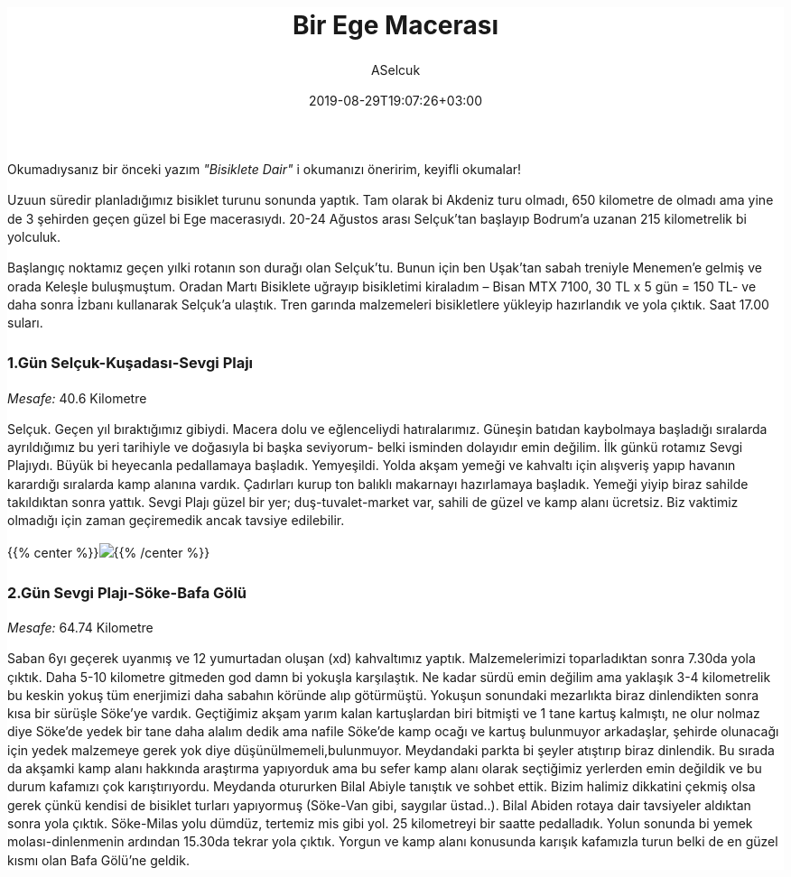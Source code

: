 ﻿---
title: "Bir Ege Macerası"
date: 2019-08-29T19:07:26+03:00
draft: true
author: "ASelcuk"
categories: ["Tum Yazilar","Bisiklet","Yolculuk"]
tags: ["bisiklet","yolculuk","arkadaslar","izmir","aydin","mugla","selcuk","kusadasi","bafa-golu","soke","milas","bodrum"]
summary: "Selçuk'tan Bodrum'a uzanan bisiklet turumuz.."
img: "images/geziler/2019-8/ege/ege-yollari.jpg"
description: "Ben Ahmet Selçuk Tunçer.Bu da Mehmet Keleş birlikte gerçekleştirdiğimiz ,Selçuktan başlayıp Bodruma uzanan ve bu yolda Kuşadası, Milastan geçen bisiklet turumuz"
toc: true
---
Okumadıysanız bir önceki yazım *"Bisiklete Dair"* i okumanızı öneririm, keyifli okumalar!

Uzuun süredir planladığımız bisiklet turunu sonunda yaptık. Tam olarak bi Akdeniz turu olmadı, 650 kilometre de olmadı ama yine de 3 şehirden geçen güzel bi Ege macerasıydı. 20-24 Ağustos arası 
Selçuk’tan başlayıp Bodrum’a uzanan 215 kilometrelik bi yolculuk.

Başlangıç noktamız geçen yılki rotanın son durağı olan Selçuk’tu. Bunun için ben Uşak’tan sabah treniyle Menemen’e gelmiş ve orada Keleşle buluşmuştum. Oradan Martı Bisiklete uğrayıp bisikletimi 
kiraladım – Bisan MTX 7100, 30 TL x 5 gün = 150 TL- ve daha sonra İzbanı kullanarak Selçuk’a ulaştık. Tren garında malzemeleri bisikletlere yükleyip hazırlandık ve yola çıktık. Saat 17.00 suları.

### 1.Gün Selçuk-Kuşadası-Sevgi Plajı

*Mesafe:* 40.6 Kilometre

Selçuk. Geçen yıl bıraktığımız gibiydi. Macera dolu ve eğlenceliydi hatıralarımız. Güneşin batıdan kaybolmaya başladığı sıralarda ayrıldığımız bu yeri tarihiyle ve doğasıyla bi başka seviyorum- 
belki isminden dolayıdır emin değilim. İlk günkü rotamız Sevgi Plajıydı. Büyük bi heyecanla pedallamaya başladık. Yemyeşildi.  Yolda akşam yemeği ve kahvaltı için alışveriş yapıp havanın karardığı
sıralarda kamp alanına vardık. Çadırları kurup ton balıklı makarnayı hazırlamaya başladık. Yemeği yiyip biraz sahilde takıldıktan sonra yattık.  Sevgi Plajı güzel bir yer; duş-tuvalet-market var, 
sahili de güzel ve kamp alanı ücretsiz. Biz vaktimiz olmadığı için zaman geçiremedik ancak tavsiye edilebilir.

{{% center %}}<img name="selcuk" src="/images/geziler/2019-8/ege/selcuk.jpeg" width='600px'/>{{% /center %}}


### 2.Gün Sevgi Plajı-Söke-Bafa Gölü

*Mesafe:* 64.74 Kilometre

Saban 6yı geçerek uyanmış ve 12 yumurtadan oluşan (xd) kahvaltımız yaptık. Malzemelerimizi toparladıktan sonra 7.30da yola çıktık. Daha 5-10 kilometre gitmeden god damn bi yokuşla karşılaştık.
Ne kadar sürdü emin değilim ama yaklaşık 3-4 kilometrelik bu keskin yokuş tüm enerjimizi daha sabahın köründe alıp götürmüştü. Yokuşun sonundaki mezarlıkta biraz dinlendikten sonra kısa bir sürüşle
Söke’ye vardık. Geçtiğimiz akşam yarım kalan kartuşlardan biri bitmişti ve 1 tane kartuş kalmıştı, ne olur nolmaz diye Söke’de yedek bir tane daha alalım dedik ama nafile Söke’de kamp ocağı ve 
kartuş bulunmuyor arkadaşlar, şehirde olunacağı için yedek malzemeye gerek yok diye düşünülmemeli,bulunmuyor. Meydandaki parkta bi şeyler atıştırıp biraz dinlendik. Bu sırada da akşamki kamp alanı
hakkında araştırma yapıyorduk ama bu sefer kamp alanı olarak seçtiğimiz yerlerden emin değildik ve bu durum kafamızı çok karıştırıyordu. Meydanda otururken Bilal Abiyle tanıştık ve sohbet ettik.
Bizim halimiz dikkatini çekmiş olsa gerek çünkü kendisi de bisiklet turları yapıyormuş (Söke-Van gibi, saygılar üstad..). Bilal Abiden rotaya dair tavsiyeler aldıktan sonra yola çıktık. Söke-Milas
yolu dümdüz, tertemiz mis gibi yol. 25 kilometreyi bir saatte pedalladık. Yolun sonunda bi yemek molası-dinlenmenin ardından 15.30da tekrar yola çıktık. Yorgun ve kamp alanı konusunda karışık 
kafamızla turun belki de en güzel kısmı olan Bafa Gölü’ne geldik.
